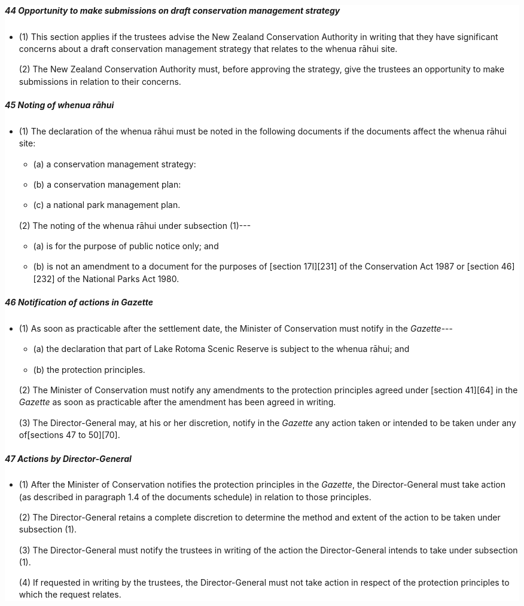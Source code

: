     

##### 44 Opportunity to make submissions on draft conservation management strategy
    
*   (1) This section applies if the trustees advise the New Zealand Conservation Authority in writing that they have significant concerns about a draft conservation management strategy that relates to the whenua rāhui site.
    
    (2) The New Zealand Conservation Authority must, before approving the strategy, give the trustees an opportunity to make submissions in relation to their concerns.

##### 45 Noting of whenua rāhui
    
*   (1) The declaration of the whenua rāhui must be noted in the following documents if the documents affect the whenua rāhui site:
        
    *   (a) a conservation management strategy:
    
    *   (b) a conservation management plan:
    
    *   (c) a national park management plan.
    
    (2) The noting of the whenua rāhui under subsection (1)---
        
    *   (a) is for the purpose of public notice only; and
    
    *   (b) is not an amendment to a document for the purposes of [section 17I][231] of the Conservation Act 1987 or [section 46][232] of the National Parks Act 1980\.
    
    

##### 46 Notification of actions in _Gazette_
    
*   (1) As soon as practicable after the settlement date, the Minister of Conservation must notify in the _Gazette_---
        
    *   (a) the declaration that part of Lake Rotoma Scenic Reserve is subject to the whenua rāhui; and
    
    *   (b) the protection principles.
    
    (2) The Minister of Conservation must notify any amendments to the protection principles agreed under [section 41][64] in the _Gazette_ as soon as practicable after the amendment has been agreed in writing.
    
    (3) The Director-General may, at his or her discretion, notify in the _Gazette_ any action taken or intended to be taken under any of[sections 47 to 50][70].

##### 47 Actions by Director-General
    
*   (1) After the Minister of Conservation notifies the protection principles in the _Gazette_, the Director-General must take action (as described in paragraph 1.4 of the documents schedule) in relation to those principles.
    
    (2) The Director-General retains a complete discretion to determine the method and extent of the action to be taken under subsection (1).
    
    (3) The Director-General must notify the trustees in writing of the action the Director-General intends to take under subsection (1).
    
    (4) If requested in writing by the trustees, the Director-General must not take action in respect of the protection principles to which the request relates.
    